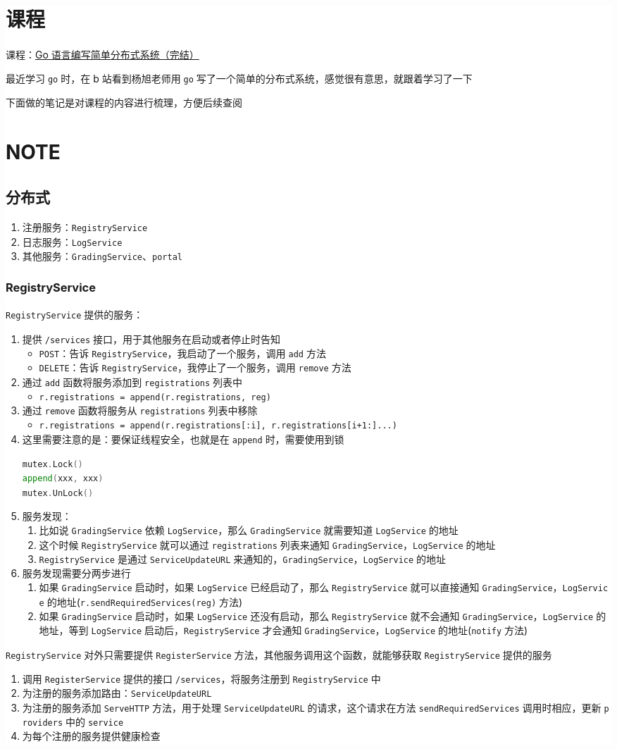 # 课程

课程：[Go 语言编写简单分布式系统（完结）](https://www.bilibili.com/video/BV1ZU4y1577q?p=1&vd_source=78aed90022f9db1abfe1d828237d3862)

最近学习 `go` 时，在 b 站看到杨旭老师用 `go` 写了一个简单的分布式系统，感觉很有意思，就跟着学习了一下

下面做的笔记是对课程的内容进行梳理，方便后续查阅

# NOTE

## 分布式

1. 注册服务：`RegistryService`
2. 日志服务：`LogService`
3. 其他服务：`GradingService`、`portal`

### RegistryService

`RegistryService` 提供的服务：

1. 提供 `/services` 接口，用于其他服务在启动或者停止时告知
   - `POST`：告诉 `RegistryService`，我启动了一个服务，调用 `add` 方法
   - `DELETE`：告诉 `RegistryService`，我停止了一个服务，调用 `remove` 方法
2. 通过 `add` 函数将服务添加到 `registrations` 列表中
   - `r.registrations = append(r.registrations, reg)`
3. 通过 `remove` 函数将服务从 `registrations` 列表中移除
   - `r.registrations = append(r.registrations[:i], r.registrations[i+1:]...)`
4. 这里需要注意的是：要保证线程安全，也就是在 `append` 时，需要使用到锁
   ```go
   mutex.Lock()
   append(xxx, xxx)
   mutex.UnLock()
   ```
5. 服务发现：
   1. 比如说 `GradingService` 依赖 `LogService`，那么 `GradingService` 就需要知道 `LogService` 的地址
   2. 这个时候 `RegistryService` 就可以通过 `registrations` 列表来通知 `GradingService`，`LogService` 的地址
   3. `RegistryService` 是通过 `ServiceUpdateURL` 来通知的，`GradingService`，`LogService` 的地址
6. 服务发现需要分两步进行
   1. 如果 `GradingService` 启动时，如果 `LogService` 已经启动了，那么 `RegistryService` 就可以直接通知 `GradingService`，`LogService` 的地址(`r.sendRequiredServices(reg)` 方法)
   2. 如果 `GradingService` 启动时，如果 `LogService` 还没有启动，那么 `RegistryService` 就不会通知 `GradingService`，`LogService` 的地址，等到 `LogService` 启动后，`RegistryService` 才会通知 `GradingService`，`LogService` 的地址(`notify` 方法)

`RegistryService` 对外只需要提供 `RegisterService` 方法，其他服务调用这个函数，就能够获取 `RegistryService` 提供的服务

1. 调用 `RegisterService` 提供的接口 `/services`，将服务注册到 `RegistryService` 中
2. 为注册的服务添加路由：`ServiceUpdateURL`
3. 为注册的服务添加 `ServeHTTP` 方法，用于处理 `ServiceUpdateURL` 的请求，这个请求在方法 `sendRequiredServices` 调用时相应，更新 `providers` 中的 `service`
4. 为每个注册的服务提供健康检查
